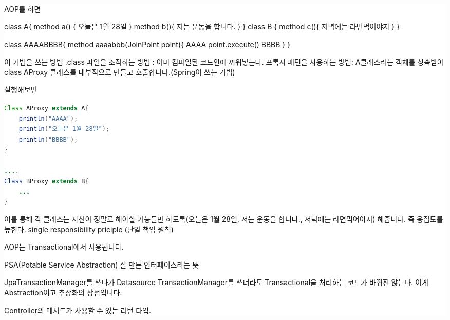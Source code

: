AOP를 하면 

class A{
	method a() {
		오늘은 1월 28일
	}
	method b(){
		저는 운동을 합니다.
	}
}
class B {
	method c(){
		저녁에는 라면먹어야지
	}
}

class AAAABBBB{
	method aaaabbb(JoinPoint point){
		AAAA
		point.execute()
		BBBB
	}
}

이 기법을 쓰는 방법
.class 파일을 조작하는 방법 : 이미 컴파일된 코드안에 끼워넣는다. 
프록시 패턴을 사용하는 방법: A클래스라는 객체를 상속받아 class AProxy 클래스를 내부적으로 만들고 호출합니다.(Spring이 쓰는 기법)

실행해보면 
```java
Class AProxy extends A{
	println("AAAA");
	println("오늘은 1월 28일");
	println("BBBB");
}

....
Class BProxy extends B{
	...
}

```

이를 통해 각 클래스는 자신이 정말로 해야할 기능들만 하도록(오늘은 1월 28일, 저는 운동을 합니다., 저녁에는 라면먹어야지)
해줍니다. 즉 응집도를 높힌다. single responsibility priciple (단일 책임 원칙)

AOP는 Transactional에서 사용됩니다.

PSA(Potable Service Abstraction)
잘 만든 인터페이스라는 뜻

JpaTransactionManager를 쓰다가 Datasource TransactionManager를 쓰더라도 Transactional을 처리하는 코드가 바뀌진 않는다. 이게 Abstraction이고 추상화의 장점입니다.


Controller의 메서드가 사용할 수 있는 리턴 타입.
